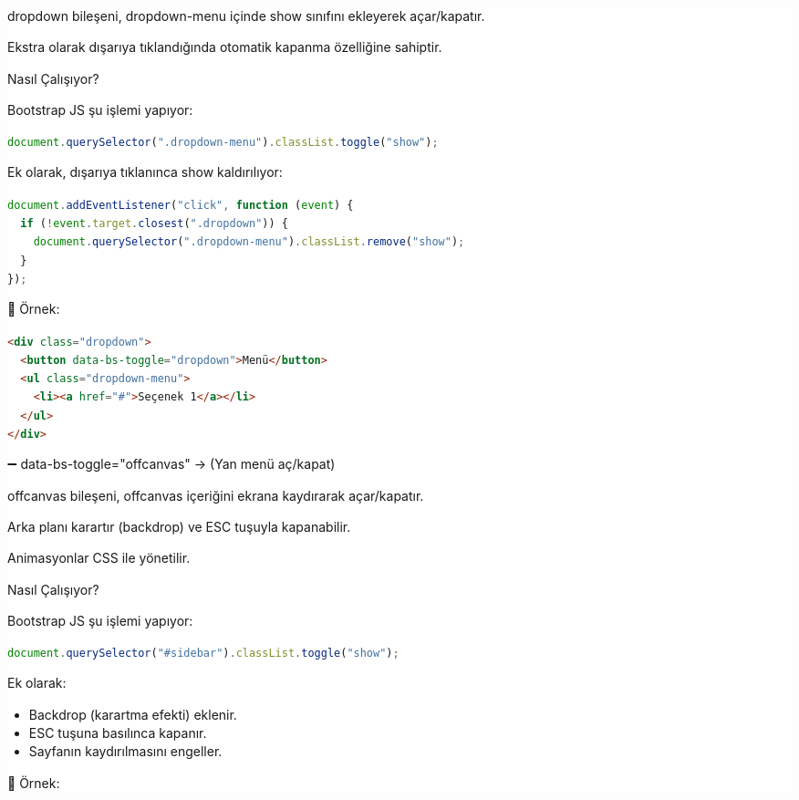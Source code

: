 dropdown bileşeni, dropdown-menu içinde show sınıfını ekleyerek açar/kapatır.

Ekstra olarak dışarıya tıklandığında otomatik kapanma özelliğine sahiptir.

Nasıl Çalışıyor?

Bootstrap JS şu işlemi yapıyor:

```js
document.querySelector(".dropdown-menu").classList.toggle("show");

```

Ek olarak, dışarıya tıklanınca show kaldırılıyor:

```js
document.addEventListener("click", function (event) {
  if (!event.target.closest(".dropdown")) {
    document.querySelector(".dropdown-menu").classList.remove("show");
  }
});

```

📌 Örnek:

```html
<div class="dropdown">
  <button data-bs-toggle="dropdown">Menü</button>
  <ul class="dropdown-menu">
    <li><a href="#">Seçenek 1</a></li>
  </ul>
</div>

```

➖ data-bs-toggle="offcanvas" → (Yan menü aç/kapat)

offcanvas bileşeni, offcanvas içeriğini ekrana kaydırarak açar/kapatır.

Arka planı karartır (backdrop) ve ESC tuşuyla kapanabilir.

Animasyonlar CSS ile yönetilir.

Nasıl Çalışıyor?

Bootstrap JS şu işlemi yapıyor:

```js
document.querySelector("#sidebar").classList.toggle("show");

```

Ek olarak:

- Backdrop (karartma efekti) eklenir.
- ESC tuşuna basılınca kapanır.
- Sayfanın kaydırılmasını engeller.

📌 Örnek:
